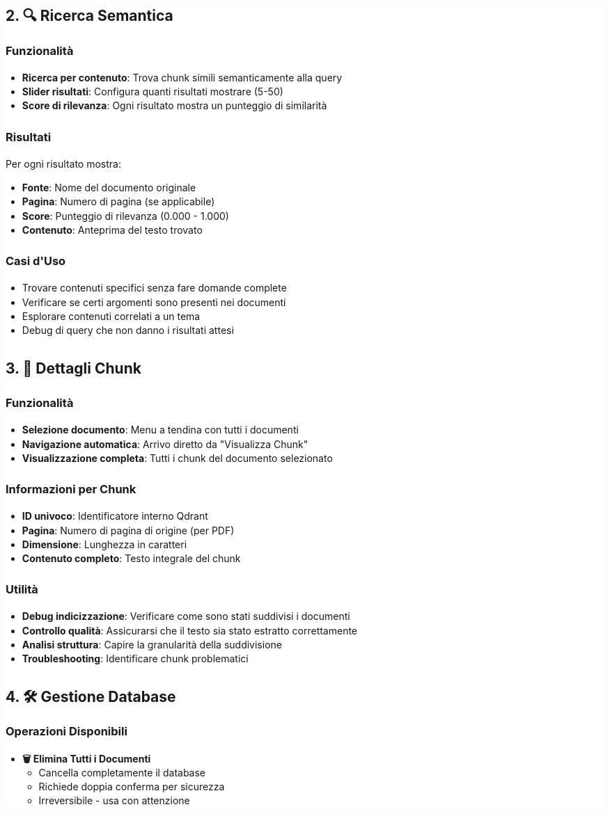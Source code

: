 ## 2. 🔍 **Ricerca Semantica**

### Funzionalità
- **Ricerca per contenuto**: Trova chunk simili semanticamente alla query
- **Slider risultati**: Configura quanti risultati mostrare (5-50)
- **Score di rilevanza**: Ogni risultato mostra un punteggio di similarità

### Risultati
Per ogni risultato mostra:
- **Fonte**: Nome del documento originale
- **Pagina**: Numero di pagina (se applicabile)
- **Score**: Punteggio di rilevanza (0.000 - 1.000)
- **Contenuto**: Anteprima del testo trovato

### Casi d'Uso
- Trovare contenuti specifici senza fare domande complete
- Verificare se certi argomenti sono presenti nei documenti
- Esplorare contenuti correlati a un tema
- Debug di query che non danno i risultati attesi

## 3. 📄 **Dettagli Chunk**

### Funzionalità
- **Selezione documento**: Menu a tendina con tutti i documenti
- **Navigazione automatica**: Arrivo diretto da "Visualizza Chunk"
- **Visualizzazione completa**: Tutti i chunk del documento selezionato

### Informazioni per Chunk
- **ID univoco**: Identificatore interno Qdrant
- **Pagina**: Numero di pagina di origine (per PDF)
- **Dimensione**: Lunghezza in caratteri
- **Contenuto completo**: Testo integrale del chunk

### Utilità
- **Debug indicizzazione**: Verificare come sono stati suddivisi i documenti
- **Controllo qualità**: Assicurarsi che il testo sia stato estratto correttamente
- **Analisi struttura**: Capire la granularità della suddivisione
- **Troubleshooting**: Identificare chunk problematici

## 4. 🛠️ **Gestione Database**

### Operazioni Disponibili
- **🗑️ Elimina Tutti i Documenti**
  - Cancella completamente il database
  - Richiede doppia conferma per sicurezza
  - Irreversibile - usa con attenzione
  